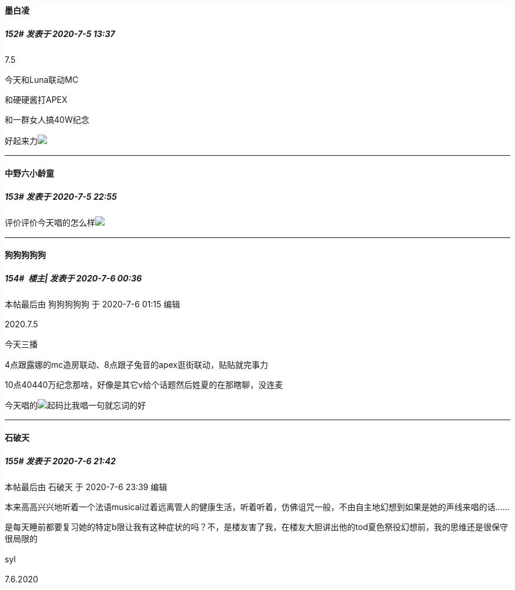 ####  墨白凌  
##### 152#       发表于 2020-7-5 13:37


7.5

今天和Luna联动MC

和硬硬酱打APEX

和一群女人搞40W纪念

好起来力<img src="https://static.saraba1st.com/image/smiley/face2017/033.png" referrerpolicy="no-referrer">


*****

####  中野六小龄童  
##### 153#       发表于 2020-7-5 22:55


评价评价今天唱的怎么样<img src="https://static.saraba1st.com/image/smiley/face2017/049.png" referrerpolicy="no-referrer">


*****

####  狗狗狗狗狗  
##### 154#         楼主| 发表于 2020-7-6 00:36


 本帖最后由 狗狗狗狗狗 于 2020-7-6 01:15 编辑 

2020.7.5

今天三播

4点跟露娜的mc造房联动、8点跟子兔音的apex逛街联动，贴贴就完事力

10点40440万纪念那啥，好像是其它v给个话题然后姓夏的在那瞎聊，没连麦

今天唱的<img src="https://static.saraba1st.com/image/smiley/face2017/180.png" referrerpolicy="no-referrer">起码比我唱一句就忘词的好


*****

####  石破天  
##### 155#       发表于 2020-7-6 21:42


 本帖最后由 石破天 于 2020-7-6 23:39 编辑 

本来高高兴兴地听着一个法语musical过着远离管人的健康生活，听着听着，仿佛诅咒一般，不由自主地幻想到如果是她的声线来唱的话……

是每天睡前都要复习她的特定b限让我有这种症状的吗？不，是楼友害了我，在楼友大胆讲出他的tod夏色祭役幻想前，我的思维还是很保守很局限的

syl


7.6.2020
